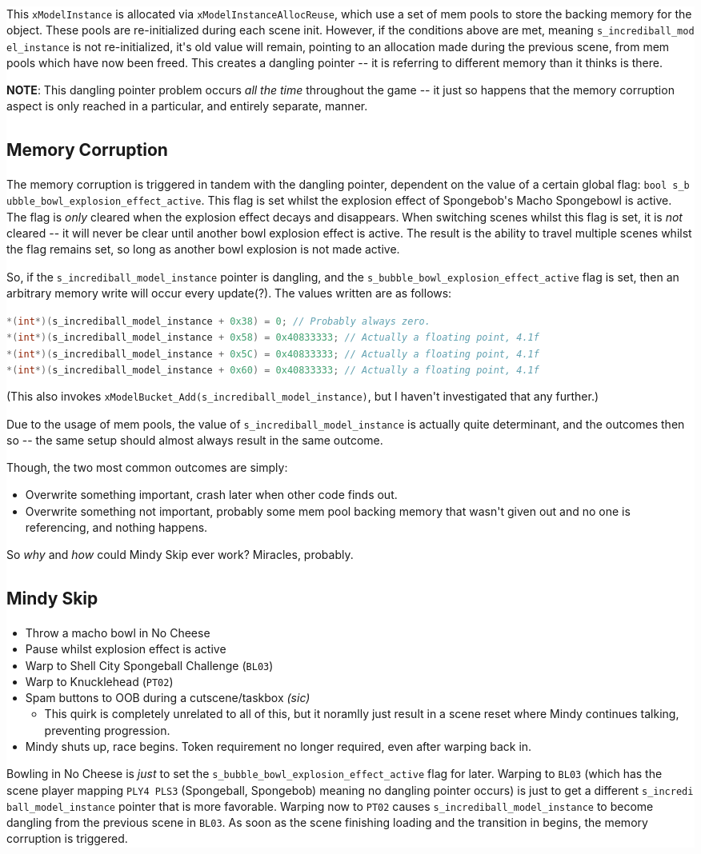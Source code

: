 This `xModelInstance` is allocated via `xModelInstanceAllocReuse`, which use a set of mem pools to store the backing memory for the object. These pools are re-initialized during each scene init. However, if the conditions above are met, meaning `s_incrediball_model_instance` is not re-initialized, it's old value will remain, pointing to an allocation made during the previous scene, from mem pools which have now been freed. This creates a dangling pointer -- it is referring to different memory than it thinks is there.

**NOTE**: This dangling pointer problem occurs _all the time_ throughout the game -- it just so happens that the memory corruption aspect is only reached in a particular, and entirely separate, manner.

## Memory Corruption
The memory corruption is triggered in tandem with the dangling pointer, dependent on the value of a certain global flag: `bool s_bubble_bowl_explosion_effect_active`. This flag is set whilst the explosion effect of Spongebob's Macho Spongebowl is active. The flag is _only_ cleared when the explosion effect decays and disappears. When switching scenes whilst this flag is set, it is _not_ cleared -- it will never be clear until another bowl explosion effect is active. The result is the ability to travel multiple scenes whilst the flag remains set, so long as another bowl explosion is not made active.

So, if the `s_incrediball_model_instance` pointer is dangling, and the `s_bubble_bowl_explosion_effect_active` flag is set, then an arbitrary memory write will occur every update(?). The values written are as follows:
```c
*(int*)(s_incrediball_model_instance + 0x38) = 0; // Probably always zero.
*(int*)(s_incrediball_model_instance + 0x58) = 0x40833333; // Actually a floating point, 4.1f
*(int*)(s_incrediball_model_instance + 0x5C) = 0x40833333; // Actually a floating point, 4.1f
*(int*)(s_incrediball_model_instance + 0x60) = 0x40833333; // Actually a floating point, 4.1f
```
(This also invokes `xModelBucket_Add(s_incrediball_model_instance)`, but I haven't investigated that any further.)

Due to the usage of mem pools, the value of `s_incrediball_model_instance` is actually quite determinant, and the outcomes then so -- the same setup should almost always result in the same outcome.

Though, the two most common outcomes are simply:
- Overwrite something important, crash later when other code finds out.
- Overwrite something not important, probably some mem pool backing memory that wasn't given out and no one is referencing, and nothing happens.

So _why_ and _how_ could Mindy Skip ever work? Miracles, probably.

## Mindy Skip
- Throw a macho bowl in No Cheese
- Pause whilst explosion effect is active
- Warp to Shell City Spongeball Challenge (`BL03`)
- Warp to Knucklehead (`PT02`)
- Spam buttons to OOB during a cutscene/taskbox _(sic)_
  - This quirk is completely unrelated to all of this, but it noramlly just result in a scene reset where Mindy continues talking, preventing progression.
- Mindy shuts up, race begins. Token requirement no longer required, even after warping back in.

Bowling in No Cheese is _just_ to set the `s_bubble_bowl_explosion_effect_active` flag for later. Warping to `BL03` (which has the scene player mapping `PLY4 PLS3` (Spongeball, Spongebob) meaning no dangling pointer occurs) is just to get a different `s_incrediball_model_instance` pointer that is more favorable. Warping now to `PT02` causes `s_incrediball_model_instance` to become dangling from the previous scene in `BL03`. As soon as the scene finishing loading and the transition in begins, the memory corruption is triggered.
